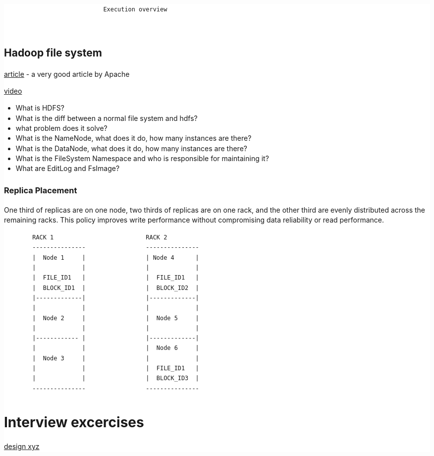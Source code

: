                                 Execution overview

<br>


## Hadoop file system 

[article](https://hadoop.apache.org/docs/r1.2.1/hdfs_design.pdf) - a very good article by Apache

[video](https://www.youtube.com/watch?v=nRX4_3qf3rc)
- What is HDFS?
- What is the diff between a normal file system and hdfs?
- what problem does it solve?
- What is the NameNode, what does it do, how many instances are there?
- What is the DataNode, what does it do, how many instances are there? 
- What is the FileSystem Namespace and who is responsible for maintaining it?
- What are EditLog and FsImage?

### Replica Placement
One third of replicas are on one
node, two thirds of replicas are on one rack, and the other third are evenly distributed across the remaining racks. This policy improves write performance without compromising data reliability or read performance.

            RACK 1                          RACK 2
            ---------------                 ---------------
            |  Node 1     |                 | Node 4      |
            |             |                 |             |
            |  FILE_ID1   |                 |  FILE_ID1   |
            |  BLOCK_ID1  |                 |  BLOCK_ID2  |
            |-------------|                 |-------------|
            |             |                 |             |
            |  Node 2     |                 |  Node 5     |
            |             |                 |             |
            |------------ |                 |-------------|
            |             |                 |  Node 6     |
            |  Node 3     |                 |             |
            |             |                 |  FILE_ID1   |
            |             |                 |  BLOCK_ID3  |
            ---------------                 ---------------



# Interview excercises
[design xyz](https://tianpan.co/notes/2016-02-13-crack-the-system-design-interview)
